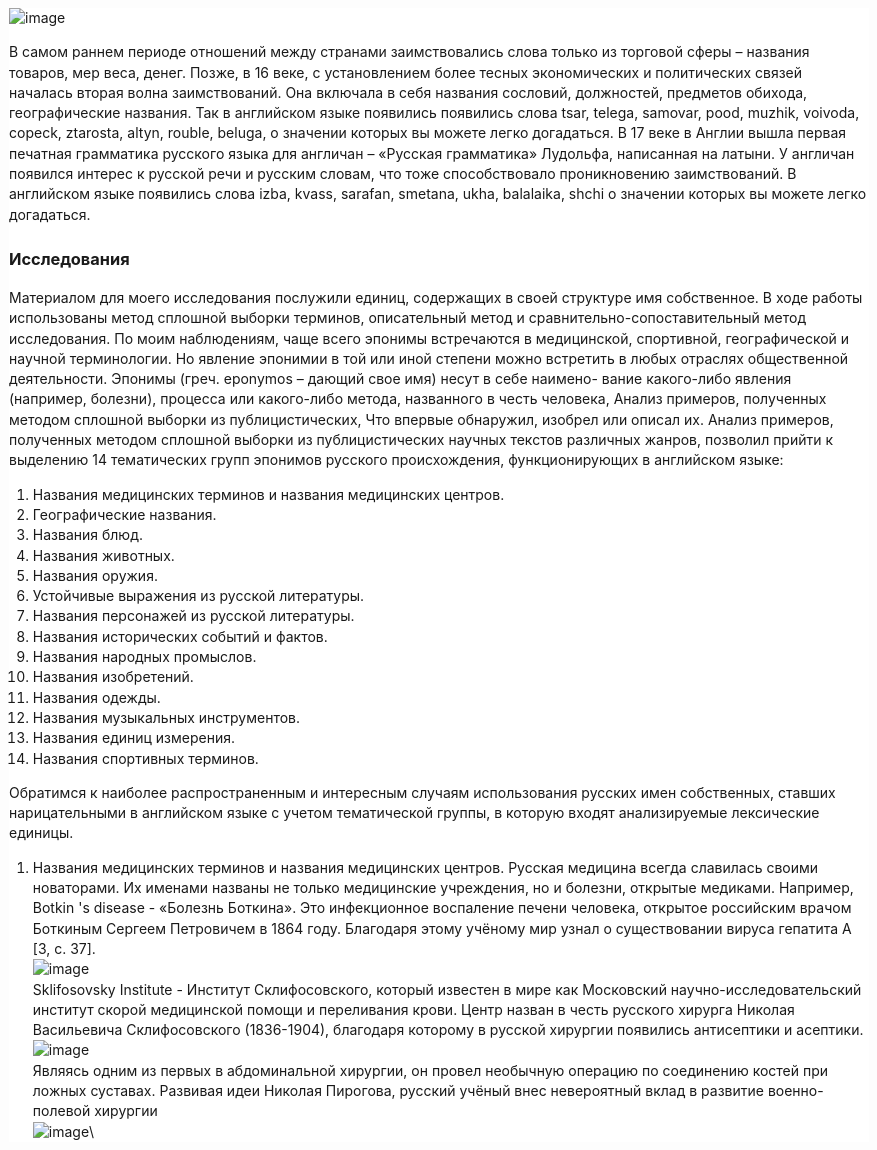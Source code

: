 ![image](https://user-images.githubusercontent.com/97875015/149738392-09662922-ead8-4d2d-9494-a5fb0eea567f.png)

В самом раннем периоде отношений между странами заимствовались слова только из торговой сферы – названия товаров, мер веса, денег. Позже, в 16 веке, с установлением более тесных экономических и политических связей началась вторая волна заимствований. Она включала в себя названия сословий, должностей, предметов обихода, географические названия. Так в английском языке появились появились слова tsar, telega, samovar, pood, muzhik, voivoda, copeck, ztarosta, altyn, rouble, beluga, о значении которых вы можете легко догадаться.
В 17 веке в Англии вышла первая печатная грамматика русского языка для англичан – «Русская грамматика» Лудольфа, написанная на латыни. У англичан появился интерес к русской речи и русским словам, что тоже способствовало проникновению заимствований. В английском языке появились слова izba, kvass, sarafan, smetana, ukha, balalaika, shchi о значении которых вы можете легко догадаться.

### Исследования

Материалом для моего исследования послужили единиц, содержащих в своей структуре имя собственное. В ходе работы использованы метод сплошной выборки терминов, описательный метод и сравнительно-сопоставительный метод исследования. 
По моим наблюдениям, чаще всего эпонимы встречаются в медицинской, спортивной, географической и научной терминологии. Но явление эпонимии в той или иной степени можно встретить в любых отраслях общественной деятельности. Эпонимы (греч. eponymos – дающий свое имя) несут в себе наимено- вание какого-либо явления (например, болезни), процесса или какого-либо метода, названного в честь человека, Анализ примеров, полученных методом сплошной выборки из публицистических, Что  впервые обнаружил, изобрел или описал их. Анализ примеров, полученных методом сплошной выборки из публицистических научных текстов различных жанров, позволил прийти к выделению 14 тематических групп эпонимов русского происхождения, функционирующих в английском языке:
1. Названия медицинских терминов и названия медицинских центров.
2. Географические названия.
3. Названия блюд.
4. Названия животных.
5. Названия оружия.
6. Устойчивые выражения из русской литературы.
7. Названия персонажей из русской литературы.
8. Названия исторических событий и фактов.
9. Названия народных промыслов.
10. Названия изобретений.
11. Названия одежды.
12. Названия музыкальных инструментов.
13. Названия единиц измерения.
14. Названия спортивных терминов.

Обратимся к наиболее распространенным и интересным случаям использования русских имен собственных, ставших нарицательными в английском языке с учетом тематической группы, в которую входят анализируемые лексические единицы.
1. Названия медицинских терминов и названия медицинских центров. Русская медицина всегда славилась своими новаторами. Их именами названы не только медицинские учреждения, но и болезни, открытые медиками. Например, Botkin 's disease - «Болезнь Боткина». Это инфекционное воспаление печени человека, открытое российским врачом Боткиным Сергеем Петровичем в 1864 году. Благодаря этому учёному мир узнал о существовании вируса гепатита А [3, с. 37].\
![image](https://user-images.githubusercontent.com/97875015/149738505-07c9fac9-b653-421e-a397-df7222c90de2.png)\
Sklifosovsky Institute - Институт Склифосовского, который известен в мире как Московский научно-исследовательский институт скорой медицинской помощи и переливания крови. Центр назван в честь русского хирурга Николая Васильевича Склифосовского (1836-1904), благодаря которому в русской хирургии появились антисептики и асептики.\
![image](https://user-images.githubusercontent.com/97875015/149738588-521668a0-2b82-4d5f-a3e6-204251ef5271.png)\
Являясь одним из первых в абдоминальной хирургии, он провел необычную операцию по соединению костей при ложных суставах. Развивая идеи Николая Пирогова, русский учёный внес невероятный вклад в развитие военно-полевой хирургии\
![image](https://user-images.githubusercontent.com/97875015/149739438-c50f128c-ba27-456c-993f-55c64dd97878.png)\